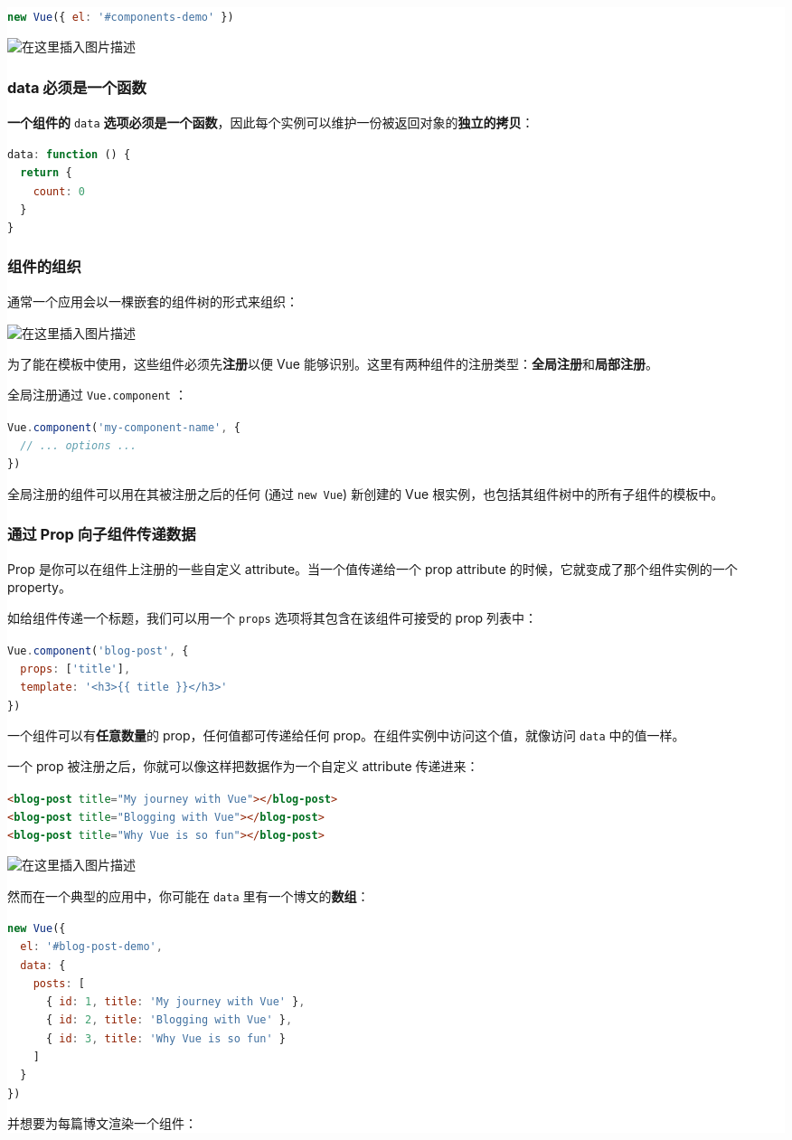 ```js
new Vue({ el: '#components-demo' })
```
![在这里插入图片描述](https://img-blog.csdnimg.cn/20210221163813219.png)
### data 必须是一个函数
**一个组件的** `data` **选项必须是一个函数**，因此每个实例可以维护一份被返回对象的**独立的拷贝**：

```js
data: function () {
  return {
    count: 0
  }
}
```
### 组件的组织
通常一个应用会以一棵嵌套的组件树的形式来组织：

![在这里插入图片描述](https://img-blog.csdnimg.cn/20210221164838525.png?x-oss-process=image/watermark,type_ZmFuZ3poZW5naGVpdGk,shadow_10,text_aHR0cHM6Ly9ibG9nLmNzZG4ubmV0L0Njb29vSA==,size_16,color_FFFFFF,t_70)

为了能在模板中使用，这些组件必须先**注册**以便 Vue 能够识别。这里有两种组件的注册类型：**全局注册**和**局部注册**。

全局注册通过 `Vue.component` ：

```js
Vue.component('my-component-name', {
  // ... options ...
})
```
全局注册的组件可以用在其被注册之后的任何 (通过 `new Vue`) 新创建的 Vue 根实例，也包括其组件树中的所有子组件的模板中。
### 通过 Prop 向子组件传递数据
Prop 是你可以在组件上注册的一些自定义 attribute。当一个值传递给一个 prop attribute 的时候，它就变成了那个组件实例的一个 property。

如给组件传递一个标题，我们可以用一个 `props` 选项将其包含在该组件可接受的 prop 列表中：

```js
Vue.component('blog-post', {
  props: ['title'],
  template: '<h3>{{ title }}</h3>'
})
```
一个组件可以有**任意数量**的 prop，任何值都可传递给任何 prop。在组件实例中访问这个值，就像访问 `data` 中的值一样。

一个 prop 被注册之后，你就可以像这样把数据作为一个自定义 attribute 传递进来：

```html
<blog-post title="My journey with Vue"></blog-post>
<blog-post title="Blogging with Vue"></blog-post>
<blog-post title="Why Vue is so fun"></blog-post>
```

![在这里插入图片描述](https://img-blog.csdnimg.cn/20210221165902860.png)

然而在一个典型的应用中，你可能在 `data` 里有一个博文的**数组**：

```js
new Vue({
  el: '#blog-post-demo',
  data: {
    posts: [
      { id: 1, title: 'My journey with Vue' },
      { id: 2, title: 'Blogging with Vue' },
      { id: 3, title: 'Why Vue is so fun' }
    ]
  }
})
```
并想要为每篇博文渲染一个组件：
